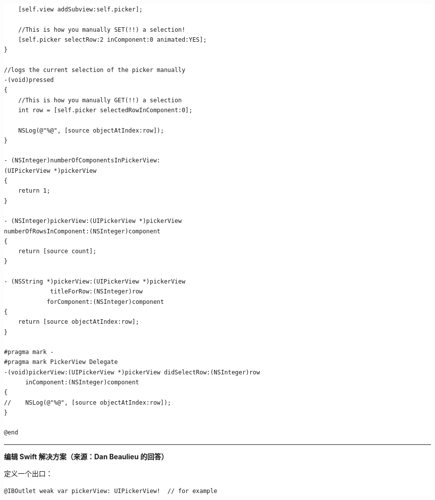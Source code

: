 ```
    [self.view addSubview:self.picker];

    //This is how you manually SET(!!) a selection!
    [self.picker selectRow:2 inComponent:0 animated:YES];
}

//logs the current selection of the picker manually
-(void)pressed
{
    //This is how you manually GET(!!) a selection
    int row = [self.picker selectedRowInComponent:0];

    NSLog(@"%@", [source objectAtIndex:row]);
}

- (NSInteger)numberOfComponentsInPickerView:
(UIPickerView *)pickerView
{
    return 1;
}

- (NSInteger)pickerView:(UIPickerView *)pickerView
numberOfRowsInComponent:(NSInteger)component
{
    return [source count];
}

- (NSString *)pickerView:(UIPickerView *)pickerView
             titleForRow:(NSInteger)row
            forComponent:(NSInteger)component
{
    return [source objectAtIndex:row];
}

#pragma mark -
#pragma mark PickerView Delegate
-(void)pickerView:(UIPickerView *)pickerView didSelectRow:(NSInteger)row
      inComponent:(NSInteger)component
{
//    NSLog(@"%@", [source objectAtIndex:row]);
}

@end 
```

* * *

**编辑 Swift 解决方案（来源：Dan Beaulieu 的回答）**

定义一个出口：

```
@IBOutlet weak var pickerView: UIPickerView!  // for example 
```
